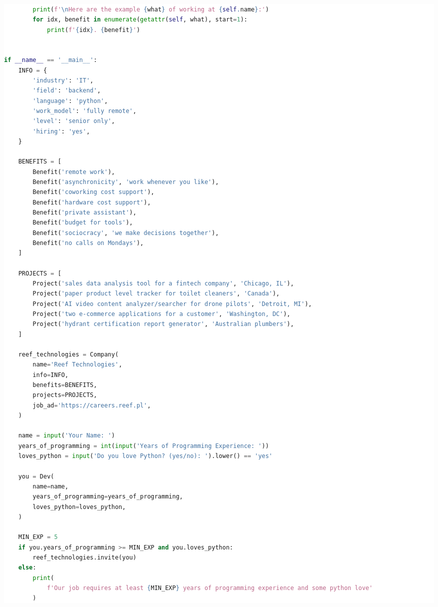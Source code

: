 ```python
        print(f'\nHere are the example {what} of working at {self.name}:')
        for idx, benefit in enumerate(getattr(self, what), start=1):
            print(f'{idx}. {benefit}')


if __name__ == '__main__':
    INFO = {
        'industry': 'IT',
        'field': 'backend',
        'language': 'python',
        'work_model': 'fully remote',
        'level': 'senior only',
        'hiring': 'yes',
    }

    BENEFITS = [
        Benefit('remote work'),
        Benefit('asynchronicity', 'work whenever you like'),
        Benefit('coworking cost support'),
        Benefit('hardware cost support'),
        Benefit('private assistant'),
        Benefit('budget for tools'),
        Benefit('sociocracy', 'we make decisions together'),
        Benefit('no calls on Mondays'),
    ]

    PROJECTS = [
        Project('sales data analysis tool for a fintech company', 'Chicago, IL'),
        Project('paper product level tracker for toilet cleaners', 'Canada'),
        Project('AI video content analyzer/searcher for drone pilots', 'Detroit, MI'),
        Project('two e-commerce applications for a customer', 'Washington, DC'),
        Project('hydrant certification report generator', 'Australian plumbers'),
    ]

    reef_technologies = Company(
        name='Reef Technologies',
        info=INFO,
        benefits=BENEFITS,
        projects=PROJECTS,
        job_ad='https://careers.reef.pl',
    )

    name = input('Your Name: ')
    years_of_programming = int(input('Years of Programming Experience: '))
    loves_python = input('Do you love Python? (yes/no): ').lower() == 'yes'

    you = Dev(
        name=name,
        years_of_programming=years_of_programming,
        loves_python=loves_python,
    )

    MIN_EXP = 5
    if you.years_of_programming >= MIN_EXP and you.loves_python:
        reef_technologies.invite(you)
    else:
        print(
            f'Our job requires at least {MIN_EXP} years of programming experience and some python love'
        )
```
